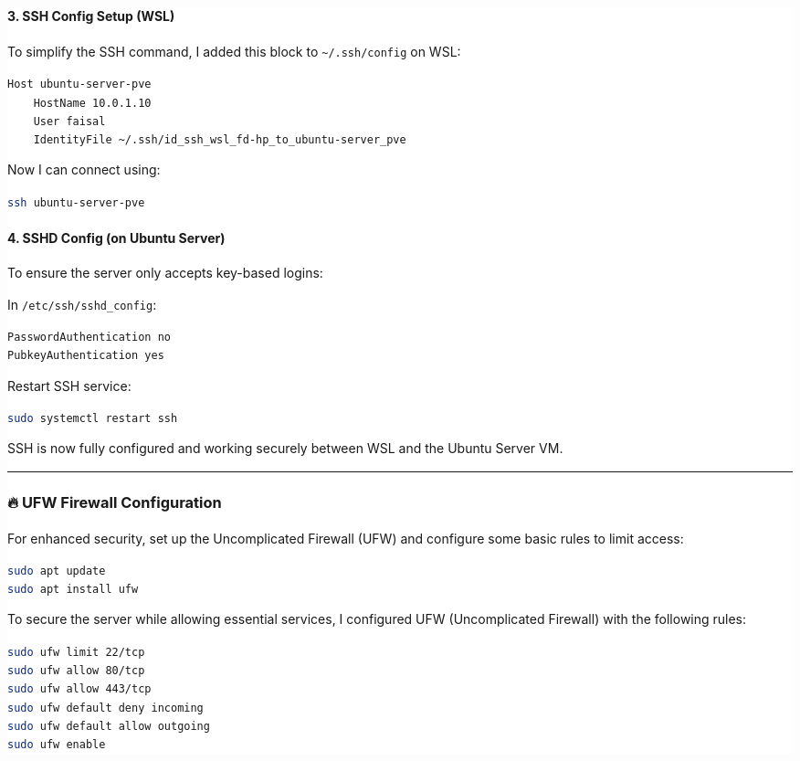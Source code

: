 #### 3. SSH Config Setup (WSL)

To simplify the SSH command, I added this block to `~/.ssh/config` on WSL:

```bash
Host ubuntu-server-pve
    HostName 10.0.1.10
    User faisal
    IdentityFile ~/.ssh/id_ssh_wsl_fd-hp_to_ubuntu-server_pve
```

Now I can connect using:

```bash
ssh ubuntu-server-pve
```

#### 4. SSHD Config (on Ubuntu Server)

To ensure the server only accepts key-based logins:

In `/etc/ssh/sshd_config`:

```bash
PasswordAuthentication no
PubkeyAuthentication yes
```

Restart SSH service:

```bash
sudo systemctl restart ssh
```

SSH is now fully configured and working securely between WSL and the Ubuntu Server VM.

---

### 🔥 UFW Firewall Configuration

For enhanced security, set up the Uncomplicated Firewall (UFW) and configure some basic rules to limit access:

```bash
sudo apt update
sudo apt install ufw
```

To secure the server while allowing essential services, I configured UFW (Uncomplicated Firewall) with the following rules:

```bash
sudo ufw limit 22/tcp
sudo ufw allow 80/tcp
sudo ufw allow 443/tcp
sudo ufw default deny incoming
sudo ufw default allow outgoing
sudo ufw enable
```
